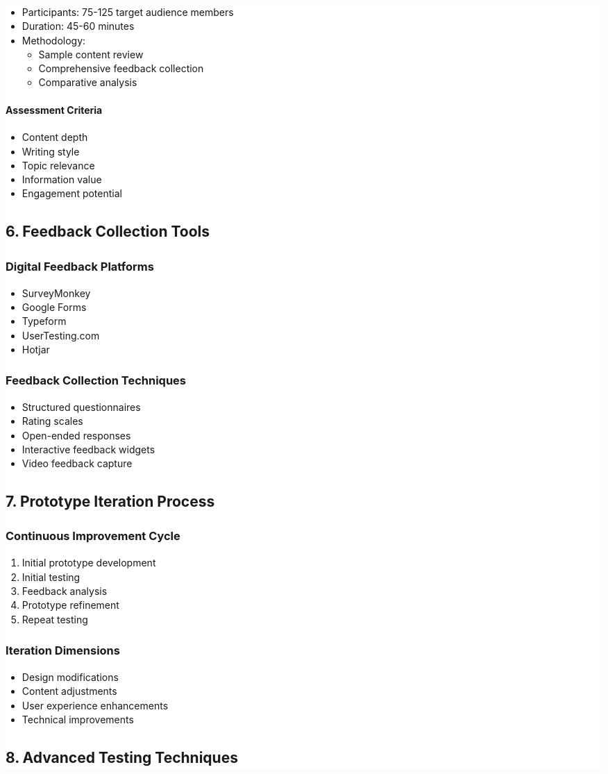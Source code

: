 - Participants: 75-125 target audience members
- Duration: 45-60 minutes
- Methodology:
  - Sample content review
  - Comprehensive feedback collection
  - Comparative analysis

#### Assessment Criteria

- Content depth
- Writing style
- Topic relevance
- Information value
- Engagement potential

## 6. Feedback Collection Tools

### Digital Feedback Platforms

- SurveyMonkey
- Google Forms
- Typeform
- UserTesting.com
- Hotjar

### Feedback Collection Techniques

- Structured questionnaires
- Rating scales
- Open-ended responses
- Interactive feedback widgets
- Video feedback capture

## 7. Prototype Iteration Process

### Continuous Improvement Cycle

1. Initial prototype development
2. Initial testing
3. Feedback analysis
4. Prototype refinement
5. Repeat testing

### Iteration Dimensions

- Design modifications
- Content adjustments
- User experience enhancements
- Technical improvements

## 8. Advanced Testing Techniques
